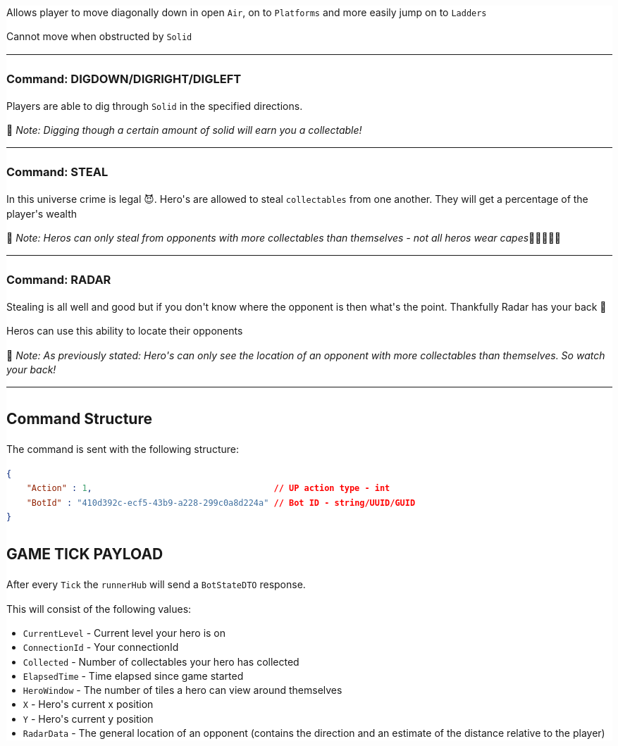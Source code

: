 Allows player to move diagonally down in open `Air`, on to `Platforms` and more easily jump on to `Ladders`

Cannot move when obstructed by `Solid`

---
### Command: DIGDOWN/DIGRIGHT/DIGLEFT


Players are able to dig through `Solid` in the specified directions.

📒 _Note: Digging though a certain amount of solid will earn you a collectable!_

---
### Command: STEAL

In this universe crime is legal 😈. Hero's are allowed to steal `collectables` from one another. They will get a percentage of the player's wealth 

📒 _Note: Heros can only steal from opponents with more collectables than themselves - not all heros wear capes_🦸🦸‍♂️🦹🦹

---
### Command: RADAR

Stealing is all well and good but if you don't know where the opponent is then what's the point. Thankfully Radar has your back 💪

Heros can use this ability to locate their opponents 

📒 _Note: As previously stated: Hero's can only see the location of an opponent with more collectables than themselves. So watch your back!_

---
## Command Structure

The command is sent with the following structure:

```json
{
    "Action" : 1,                                    // UP action type - int
    "BotId" : "410d392c-ecf5-43b9-a228-299c0a8d224a" // Bot ID - string/UUID/GUID
}
```

## GAME TICK PAYLOAD
After every `Tick` the `runnerHub` will send a `BotStateDTO` response.

This will consist of the following values:
 - `CurrentLevel` - Current level your hero is on
 - `ConnectionId` - Your connectionId
 - `Collected` - Number of collectables your hero has collected
 - `ElapsedTime` - Time elapsed since game started
 - `HeroWindow` - The number of tiles a hero can view around themselves
 - `X` - Hero's current x position
  - `Y` - Hero's current y position
  - `RadarData` - The general location of an opponent (contains the direction and an estimate of the distance relative to the player)
